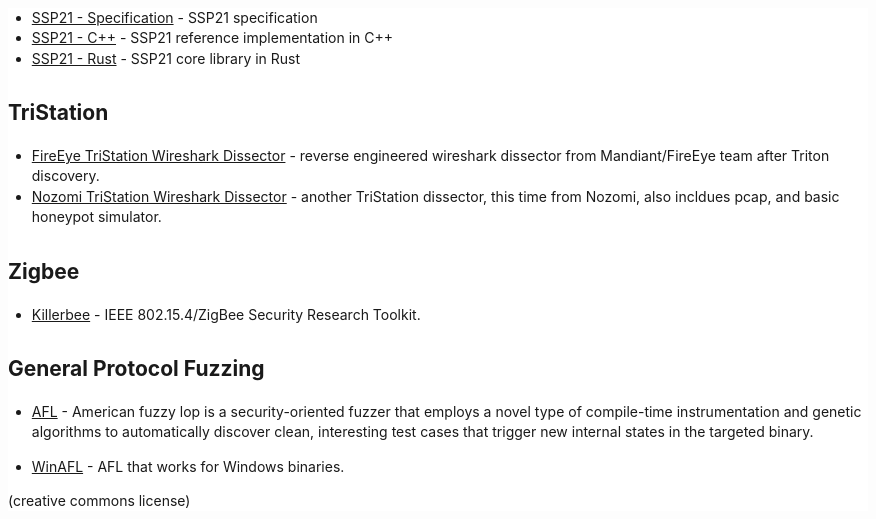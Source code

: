 - [SSP21 - Specification](https://github.com/ssp21/ssp21-spec) - SSP21 specification
- [SSP21 - C++](https://github.com/ssp21/ssp21-spec) - SSP21 reference implementation in C++
- [SSP21 - Rust](https://github.com/ssp21/ssp21-rs-core) - SSP21 core library in Rust

## TriStation

- [FireEye TriStation Wireshark Dissector](https://github.com/stvemillertime/TriStation) - reverse engineered wireshark dissector from Mandiant/FireEye team after Triton discovery.
- [Nozomi TriStation Wireshark Dissector](https://github.com/NozomiNetworks/tricotools) - another TriStation dissector, this time from Nozomi, also incldues pcap, and basic honeypot simulator.

## Zigbee

- [Killerbee](https://github.com/riverloopsec/killerbee) - IEEE 802.15.4/ZigBee Security Research Toolkit.

## General Protocol Fuzzing

- [AFL](http://lcamtuf.coredump.cx/afl/) - American fuzzy lop is a security-oriented fuzzer that employs a novel type of compile-time instrumentation and genetic algorithms to automatically discover clean, interesting test cases that trigger new internal states in the targeted binary.

- [WinAFL](https://github.com/ivanfratric/winafl) - AFL that works for Windows binaries.

(creative commons license)
